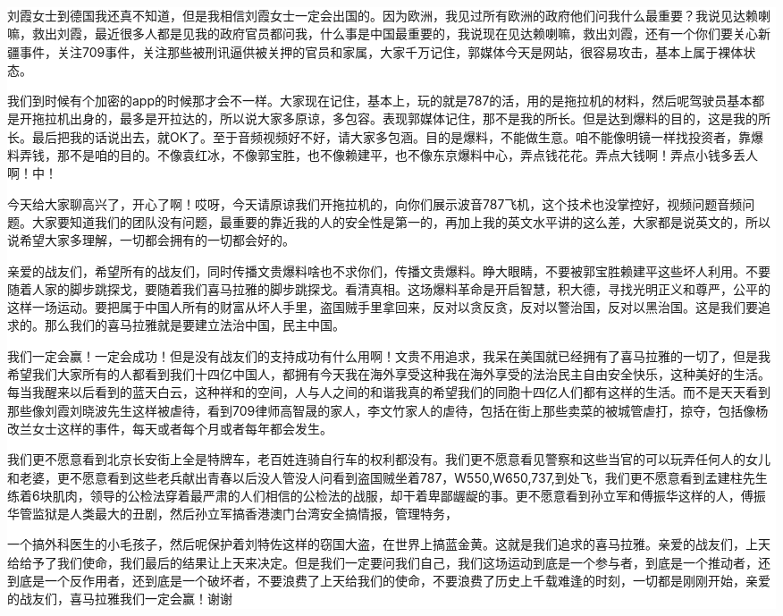 
刘霞女士到德国我还真不知道，但是我相信刘霞女士一定会出国的。因为欧洲，我见过所有欧洲的政府他们问我什么最重要？我说见达赖喇嘛，救出刘霞，最近很多人都是见我的政府官员都问我，什么事是中国最重要的，我说现在见达赖喇嘛，救出刘霞，还有一个你们要关心新疆事件，关注709事件，关注那些被刑讯逼供被关押的官员和家属，大家千万记住，郭媒体今天是网站，很容易攻击，基本上属于裸体状态。
  

我们到时候有个加密的app的时候那才会不一样。大家现在记住，基本上，玩的就是787的活，用的是拖拉机的材料，然后呢驾驶员基本都是开拖拉机出身的，最多是开拉达的，所以说大家多原谅，多包容。表现郭媒体记住，那不是我的所长。但是达到爆料的目的，这是我的所长。最后把我的话说出去，就OK了。至于音频视频好不好，请大家多包涵。目的是爆料，不能做生意。咱不能像明镜一样找投资者，靠爆料弄钱，那不是咱的目的。不像袁红冰，不像郭宝胜，也不像赖建平，也不像东京爆料中心，弄点钱花花。弄点大钱啊！弄点小钱多丢人啊！中！
  

今天给大家聊高兴了，开心了啊！哎呀，今天请原谅我们开拖拉机的，向你们展示波音787飞机，这个技术也没掌控好，视频问题音频问题。大家要知道我们的团队没有问题，最重要的靠近我的人的安全性是第一的，再加上我的英文水平讲的这么差，大家都是说英文的，所以说希望大家多理解，一切都会拥有的一切都会好的。
  

亲爱的战友们，希望所有的战友们，同时传播文贵爆料啥也不求你们，传播文贵爆料。睁大眼睛，不要被郭宝胜赖建平这些坏人利用。不要随着人家的脚步跳探戈，要随着我们喜马拉雅的脚步跳探戈。看清真相。这场爆料革命是开启智慧，积大德，寻找光明正义和尊严，公平的这样一场运动。要把属于中国人所有的财富从坏人手里，盗国贼手里拿回来，反对以贪反贪，反对以警治国，反对以黑治国。这是我们要追求的。那么我们的喜马拉雅就是要建立法治中国，民主中国。
  

我们一定会赢！一定会成功！但是没有战友们的支持成功有什么用啊！文贵不用追求，我呆在美国就已经拥有了喜马拉雅的一切了，但是我希望我们大家所有的人都看到我们十四亿中国人，都拥有今天我在海外享受这种我在海外享受的法治民主自由安全快乐，这种美好的生活。每当我醒来以后看到的蓝天白云，这种祥和的空间，人与人之间的和谐我真的希望我们的同胞十四亿人们都有这样的生活。而不是天天看到那些像刘霞刘晓波先生这样被虐待，看到709律师高智晟的家人，李文竹家人的虐待，包括在街上那些卖菜的被城管虐打，掠夺，包括像杨改兰女士这样的事件，每天或者每个月或者每年都会发生。
  

我们更不愿意看到北京长安街上全是特牌车，老百姓连骑自行车的权利都没有。我们更不愿意看见警察和这些当官的可以玩弄任何人的女儿和老婆，更不愿意看到这些老兵献出青春以后没人管没人问看到盗国贼坐着787，W550,W650,737,到处飞，我们更不愿意看到孟建柱先生练着6块肌肉，领导的公检法穿着最严肃的人们相信的公检法的战服，却干着卑鄙龌龊的事。更不愿意看到孙立军和傅振华这样的人，傅振华管监狱是人类最大的丑剧，然后孙立军搞香港澳门台湾安全搞情报，管理特务，
  

一个搞外科医生的小毛孩子，然后呢保护着刘特佐这样的窃国大盗，在世界上搞蓝金黄。这就是我们追求的喜马拉雅。亲爱的战友们，上天给给予了我们使命，我们最后的结果让上天来决定。但是我们一定要问我们自己，我们这场运动到底是一个参与者，到底是一个推动者，还到底是一个反作用者，还到底是一个破坏者，不要浪费了上天给我们的使命，不要浪费了历史上千载难逢的时刻，一切都是刚刚开始，亲爱的战友们，喜马拉雅我们一定会赢！谢谢
  


<u></u><sub></sub><sup></sup><strike></strike>
